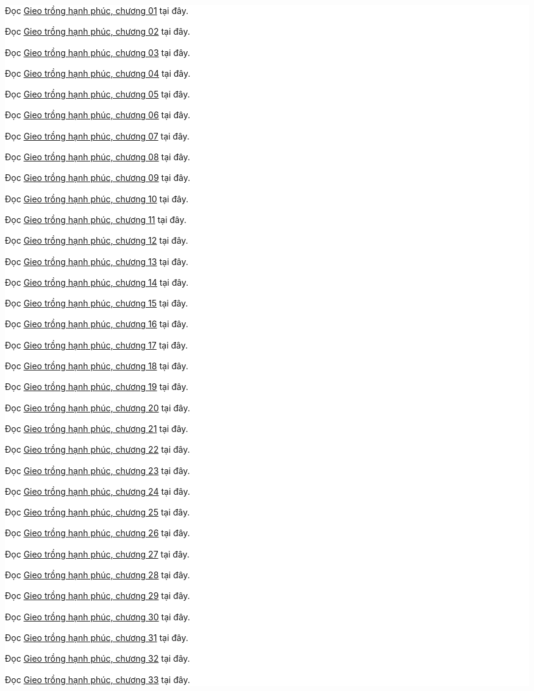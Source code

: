 Đọc [Gieo trồng hạnh phúc, chương 01](/article/gieo-trong-hanh-phuc-chuong-01) tại đây.

Đọc [Gieo trồng hạnh phúc, chương 02](/article/gieo-trong-hanh-phuc-chuong-02) tại đây.

Đọc [Gieo trồng hạnh phúc, chương 03](/article/gieo-trong-hanh-phuc-chuong-03) tại đây.

Đọc [Gieo trồng hạnh phúc, chương 04](/article/gieo-trong-hanh-phuc-chuong-04) tại đây.

Đọc [Gieo trồng hạnh phúc, chương 05](/article/gieo-trong-hanh-phuc-chuong-05) tại đây.

Đọc [Gieo trồng hạnh phúc, chương 06](/article/gieo-trong-hanh-phuc-chuong-06) tại đây.

Đọc [Gieo trồng hạnh phúc, chương 07](/article/gieo-trong-hanh-phuc-chuong-07) tại đây.

Đọc [Gieo trồng hạnh phúc, chương 08](/article/gieo-trong-hanh-phuc-chuong-08) tại đây.

Đọc [Gieo trồng hạnh phúc, chương 09](/article/gieo-trong-hanh-phuc-chuong-09) tại đây.

Đọc [Gieo trồng hạnh phúc, chương 10](/article/gieo-trong-hanh-phuc-chuong-10) tại đây.

Đọc [Gieo trồng hạnh phúc, chương 11](/article/gieo-trong-hanh-phuc-chuong-11) tại đây.

Đọc [Gieo trồng hạnh phúc, chương 12](/article/gieo-trong-hanh-phuc-chuong-12) tại đây.

Đọc [Gieo trồng hạnh phúc, chương 13](/article/gieo-trong-hanh-phuc-chuong-13) tại đây.

Đọc [Gieo trồng hạnh phúc, chương 14](/article/gieo-trong-hanh-phuc-chuong-14) tại đây.

Đọc [Gieo trồng hạnh phúc, chương 15](/article/gieo-trong-hanh-phuc-chuong-15) tại đây.

Đọc [Gieo trồng hạnh phúc, chương 16](/article/gieo-trong-hanh-phuc-chuong-16) tại đây.

Đọc [Gieo trồng hạnh phúc, chương 17](/article/gieo-trong-hanh-phuc-chuong-17) tại đây.

Đọc [Gieo trồng hạnh phúc, chương 18](/article/gieo-trong-hanh-phuc-chuong-18) tại đây.

Đọc [Gieo trồng hạnh phúc, chương 19](/article/gieo-trong-hanh-phuc-chuong-19) tại đây.

Đọc [Gieo trồng hạnh phúc, chương 20](/article/gieo-trong-hanh-phuc-chuong-20) tại đây.

Đọc [Gieo trồng hạnh phúc, chương 21](/article/gieo-trong-hanh-phuc-chuong-21) tại đây.

Đọc [Gieo trồng hạnh phúc, chương 22](/article/gieo-trong-hanh-phuc-chuong-22) tại đây.

Đọc [Gieo trồng hạnh phúc, chương 23](/article/gieo-trong-hanh-phuc-chuong-23) tại đây.

Đọc [Gieo trồng hạnh phúc, chương 24](/article/gieo-trong-hanh-phuc-chuong-24) tại đây.

Đọc [Gieo trồng hạnh phúc, chương 25](/article/gieo-trong-hanh-phuc-chuong-25) tại đây.

Đọc [Gieo trồng hạnh phúc, chương 26](/article/gieo-trong-hanh-phuc-chuong-26) tại đây.

Đọc [Gieo trồng hạnh phúc, chương 27](/article/gieo-trong-hanh-phuc-chuong-27) tại đây.

Đọc [Gieo trồng hạnh phúc, chương 28](/article/gieo-trong-hanh-phuc-chuong-28) tại đây.

Đọc [Gieo trồng hạnh phúc, chương 29](/article/gieo-trong-hanh-phuc-chuong-29) tại đây.

Đọc [Gieo trồng hạnh phúc, chương 30](/article/gieo-trong-hanh-phuc-chuong-30) tại đây.

Đọc [Gieo trồng hạnh phúc, chương 31](/article/gieo-trong-hanh-phuc-chuong-31) tại đây.

Đọc [Gieo trồng hạnh phúc, chương 32](/article/gieo-trong-hanh-phuc-chuong-32) tại đây.

Đọc [Gieo trồng hạnh phúc, chương 33](/article/gieo-trong-hanh-phuc-chuong-33) tại đây.
